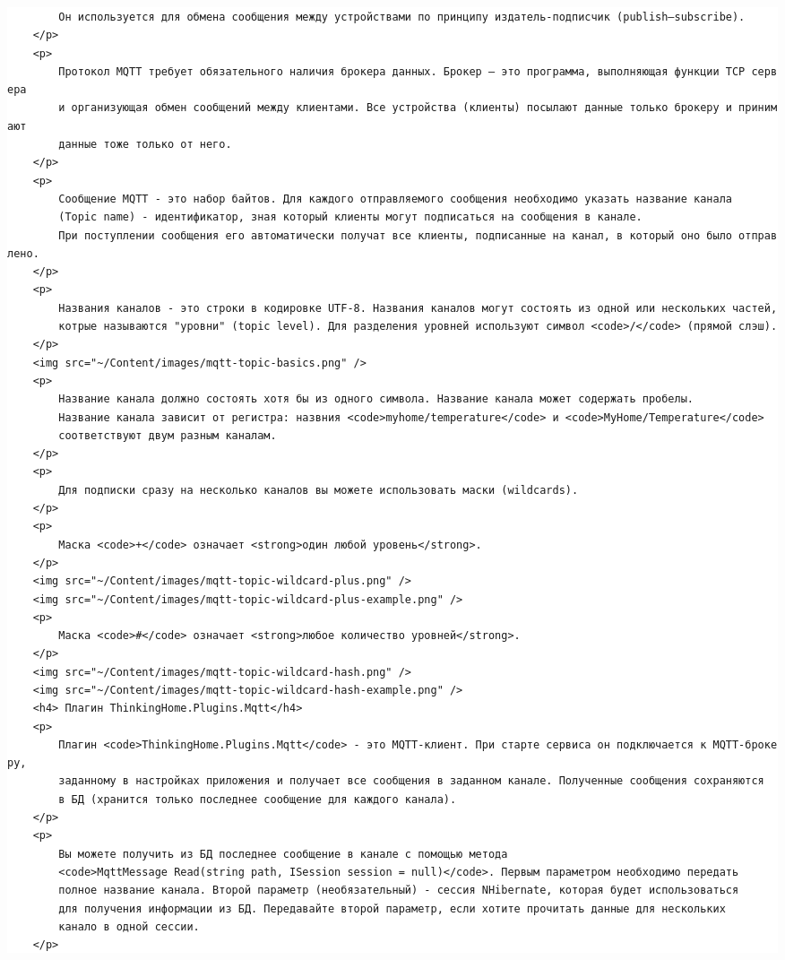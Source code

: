             Он используется для обмена сообщения между устройствами по принципу издатель-подписчик (publish–subscribe).
        </p>
        <p>
            Протокол MQTT требует обязательного наличия брокера данных. Брокер — это программа, выполняющая функции TCP сервера
            и организующая обмен сообщений между клиентами. Все устройства (клиенты) посылают данные только брокеру и принимают
            данные тоже только от него.
        </p>
        <p>
            Сообщение MQTT - это набор байтов. Для каждого отправляемого сообщения необходимо указать название канала
            (Topic name) - идентификатор, зная который клиенты могут подписаться на сообщения в канале.
            При поступлении сообщения его автоматически получат все клиенты, подписанные на канал, в который оно было отправлено.
        </p>
        <p>
            Названия каналов - это строки в кодировке UTF-8. Названия каналов могут состоять из одной или нескольких частей,
            котрые называются "уровни" (topic level). Для разделения уровней используют символ <code>/</code> (прямой слэш).
        </p>
        <img src="~/Content/images/mqtt-topic-basics.png" />
        <p>
            Название канала должно состоять хотя бы из одного символа. Название канала может содержать пробелы.
            Название канала зависит от регистра: назвния <code>myhome/temperature</code> и <code>MyHome/Temperature</code>
            соответствуют двум разным каналам.
        </p>
        <p>
            Для подписки сразу на несколько каналов вы можете использовать маски (wildcards).
        </p>
        <p>
            Маска <code>+</code> означает <strong>один любой уровень</strong>.
        </p>
        <img src="~/Content/images/mqtt-topic-wildcard-plus.png" />
        <img src="~/Content/images/mqtt-topic-wildcard-plus-example.png" />
        <p>
            Маска <code>#</code> означает <strong>любое количество уровней</strong>.
        </p>
        <img src="~/Content/images/mqtt-topic-wildcard-hash.png" />
        <img src="~/Content/images/mqtt-topic-wildcard-hash-example.png" />
        <h4> Плагин ThinkingHome.Plugins.Mqtt</h4>
        <p>
            Плагин <code>ThinkingHome.Plugins.Mqtt</code> - это MQTT-клиент. При старте сервиса он подключается к MQTT-брокеру,
            заданному в настройках приложения и получает все сообщения в заданном канале. Полученные сообщения сохраняются
            в БД (хранится только последнее сообщение для каждого канала).
        </p>
        <p>
            Вы можете получить из БД последнее сообщение в канале с помощью метода
            <code>MqttMessage Read(string path, ISession session = null)</code>. Первым параметром необходимо передать
            полное название канала. Второй параметр (необязательный) - сессия NHibernate, которая будет использоваться
            для получения информации из БД. Передавайте второй параметр, если хотите прочитать данные для нескольких
            канало в одной сессии.
        </p>